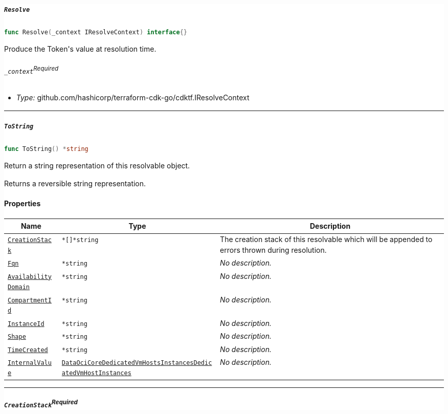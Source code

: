 
##### `Resolve` <a name="Resolve" id="rhizo-co-terraform-provider-oci.dataOciCoreDedicatedVmHostsInstances.DataOciCoreDedicatedVmHostsInstancesDedicatedVmHostInstancesOutputReference.resolve"></a>

```go
func Resolve(_context IResolveContext) interface{}
```

Produce the Token's value at resolution time.

###### `_context`<sup>Required</sup> <a name="_context" id="rhizo-co-terraform-provider-oci.dataOciCoreDedicatedVmHostsInstances.DataOciCoreDedicatedVmHostsInstancesDedicatedVmHostInstancesOutputReference.resolve.parameter._context"></a>

- *Type:* github.com/hashicorp/terraform-cdk-go/cdktf.IResolveContext

---

##### `ToString` <a name="ToString" id="rhizo-co-terraform-provider-oci.dataOciCoreDedicatedVmHostsInstances.DataOciCoreDedicatedVmHostsInstancesDedicatedVmHostInstancesOutputReference.toString"></a>

```go
func ToString() *string
```

Return a string representation of this resolvable object.

Returns a reversible string representation.


#### Properties <a name="Properties" id="Properties"></a>

| **Name** | **Type** | **Description** |
| --- | --- | --- |
| <code><a href="#rhizo-co-terraform-provider-oci.dataOciCoreDedicatedVmHostsInstances.DataOciCoreDedicatedVmHostsInstancesDedicatedVmHostInstancesOutputReference.property.creationStack">CreationStack</a></code> | <code>*[]*string</code> | The creation stack of this resolvable which will be appended to errors thrown during resolution. |
| <code><a href="#rhizo-co-terraform-provider-oci.dataOciCoreDedicatedVmHostsInstances.DataOciCoreDedicatedVmHostsInstancesDedicatedVmHostInstancesOutputReference.property.fqn">Fqn</a></code> | <code>*string</code> | *No description.* |
| <code><a href="#rhizo-co-terraform-provider-oci.dataOciCoreDedicatedVmHostsInstances.DataOciCoreDedicatedVmHostsInstancesDedicatedVmHostInstancesOutputReference.property.availabilityDomain">AvailabilityDomain</a></code> | <code>*string</code> | *No description.* |
| <code><a href="#rhizo-co-terraform-provider-oci.dataOciCoreDedicatedVmHostsInstances.DataOciCoreDedicatedVmHostsInstancesDedicatedVmHostInstancesOutputReference.property.compartmentId">CompartmentId</a></code> | <code>*string</code> | *No description.* |
| <code><a href="#rhizo-co-terraform-provider-oci.dataOciCoreDedicatedVmHostsInstances.DataOciCoreDedicatedVmHostsInstancesDedicatedVmHostInstancesOutputReference.property.instanceId">InstanceId</a></code> | <code>*string</code> | *No description.* |
| <code><a href="#rhizo-co-terraform-provider-oci.dataOciCoreDedicatedVmHostsInstances.DataOciCoreDedicatedVmHostsInstancesDedicatedVmHostInstancesOutputReference.property.shape">Shape</a></code> | <code>*string</code> | *No description.* |
| <code><a href="#rhizo-co-terraform-provider-oci.dataOciCoreDedicatedVmHostsInstances.DataOciCoreDedicatedVmHostsInstancesDedicatedVmHostInstancesOutputReference.property.timeCreated">TimeCreated</a></code> | <code>*string</code> | *No description.* |
| <code><a href="#rhizo-co-terraform-provider-oci.dataOciCoreDedicatedVmHostsInstances.DataOciCoreDedicatedVmHostsInstancesDedicatedVmHostInstancesOutputReference.property.internalValue">InternalValue</a></code> | <code><a href="#rhizo-co-terraform-provider-oci.dataOciCoreDedicatedVmHostsInstances.DataOciCoreDedicatedVmHostsInstancesDedicatedVmHostInstances">DataOciCoreDedicatedVmHostsInstancesDedicatedVmHostInstances</a></code> | *No description.* |

---

##### `CreationStack`<sup>Required</sup> <a name="CreationStack" id="rhizo-co-terraform-provider-oci.dataOciCoreDedicatedVmHostsInstances.DataOciCoreDedicatedVmHostsInstancesDedicatedVmHostInstancesOutputReference.property.creationStack"></a>

